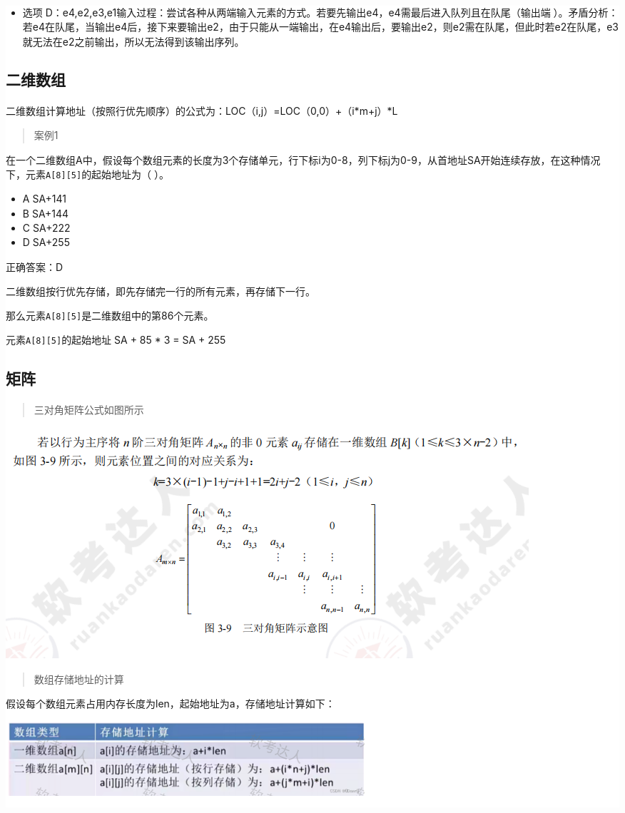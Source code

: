 - 选项 D：e4,e2,e3,e1输入过程：尝试各种从两端输入元素的方式。若要先输出e4，e4需最后进入队列且在队尾（输出端 ）。矛盾分析：若e4在队尾，当输出e4后，接下来要输出e2，由于只能从一端输出，在e4输出后，要输出e2，则e2需在队尾，但此时若e2在队尾，e3就无法在e2之前输出，所以无法得到该输出序列。

## 二维数组

二维数组计算地址（按照行优先顺序）的公式为：LOC（i,j）=LOC（0,0）+（i*m+j）*L

> 案例1

在一个二维数组A中，假设每个数组元素的长度为3个存储单元，行下标i为0-8，列下标j为0-9，从首地址SA开始连续存放，在这种情况下，元素`A[8][5]`的起始地址为（ ）。


- A SA+141
- B SA+144
- C SA+222
- D SA+255

正确答案：D

二维数组按行优先存储，即先存储完一行的所有元素，再存储下一行。

那么元素`A[8][5]`是二维数组中的第86个元素。

元素`A[8][5]`的起始地址 SA + 85 * 3 = SA + 255

## 矩阵

> 三对角矩阵公式如图所示

![ruankao_20241017152645.png](../blog_img/ruankao_20241017152645.png)

> 数组存储地址的计算

假设每个数组元素占用内存长度为len，起始地址为a，存储地址计算如下：

![ruankao_20250326163255.png](../blog_img/ruankao_20250326163255.png)
